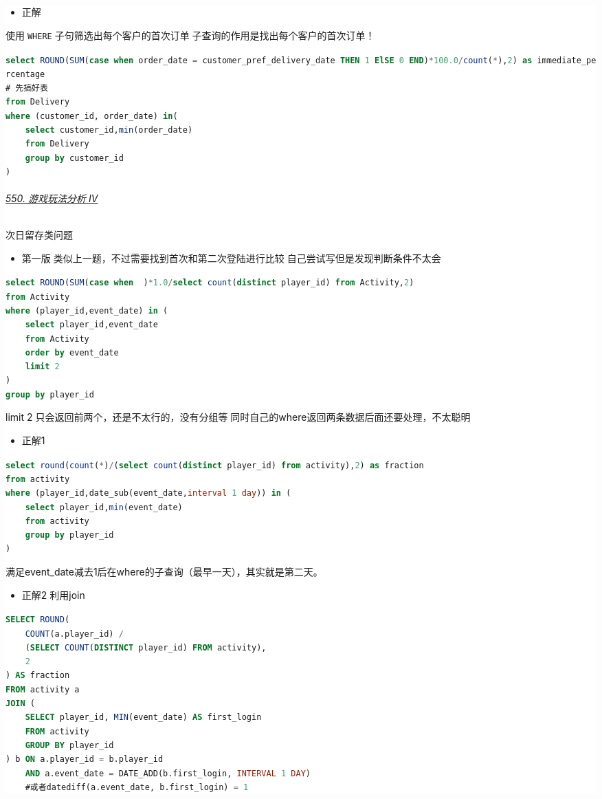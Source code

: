 - 正解

使用 `WHERE` 子句筛选出每个客户的首次订单
子查询的作用是找出每个客户的首次订单！
``` sql
select ROUND(SUM(case when order_date = customer_pref_delivery_date THEN 1 ElSE 0 END)*100.0/count(*),2) as immediate_percentage
# 先搞好表
from Delivery
where (customer_id, order_date) in(
    select customer_id,min(order_date)
    from Delivery
    group by customer_id
)
```

######  [550. 游戏玩法分析 IV](https://leetcode.cn/problems/game-play-analysis-iv/)
次日留存类问题
- 第一版
	类似上一题，不过需要找到首次和第二次登陆进行比较
	自己尝试写但是发现判断条件不太会
```sql
select ROUND(SUM(case when  )*1.0/select count(distinct player_id) from Activity,2)
from Activity
where (player_id,event_date) in (
    select player_id,event_date
    from Activity
    order by event_date 
    limit 2
)
group by player_id
```
limit 2 只会返回前两个，还是不太行的，没有分组等
同时自己的where返回两条数据后面还要处理，不太聪明
- 正解1
``` sql
select round(count(*)/(select count(distinct player_id) from activity),2) as fraction
from activity
where (player_id,date_sub(event_date,interval 1 day)) in (
    select player_id,min(event_date)
    from activity
    group by player_id
)
```
满足event_date减去1后在where的子查询（最早一天），其实就是第二天。

- 正解2
利用join
```sql
SELECT ROUND(
    COUNT(a.player_id) / 
    (SELECT COUNT(DISTINCT player_id) FROM activity),
    2
) AS fraction
FROM activity a
JOIN (
    SELECT player_id, MIN(event_date) AS first_login
    FROM activity
    GROUP BY player_id
) b ON a.player_id = b.player_id 
    AND a.event_date = DATE_ADD(b.first_login, INTERVAL 1 DAY)
    #或者datediff(a.event_date, b.first_login) = 1
```
